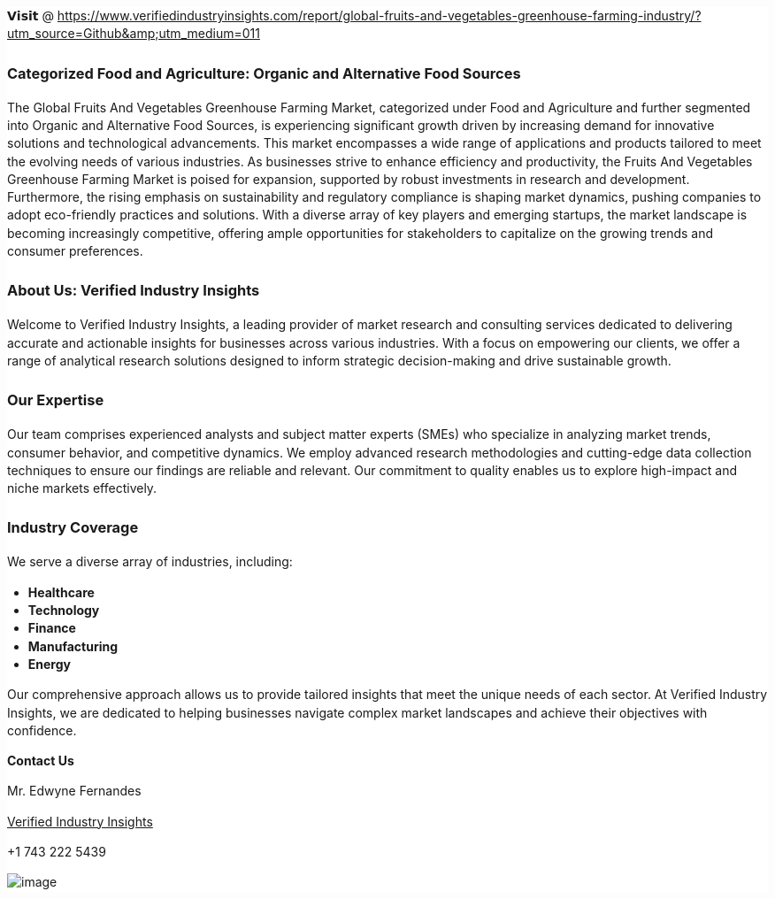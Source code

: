 𝗩𝗶𝘀𝗶𝘁 @ </strong><a href="https://www.verifiedindustryinsights.com/report/global-fruits-and-vegetables-greenhouse-farming-industry/?utm_source=Github&amp;utm_medium=011">https://www.verifiedindustryinsights.com/report/global-fruits-and-vegetables-greenhouse-farming-industry/?utm_source=Github&amp;utm_medium=011</a>&nbsp;</p><h3>Categorized Food and Agriculture: Organic and Alternative Food Sources </h3><p>The Global Fruits And Vegetables Greenhouse Farming Market, categorized under Food and Agriculture and further segmented into Organic and Alternative Food Sources, is experiencing significant growth driven by increasing demand for innovative solutions and technological advancements. This market encompasses a wide range of applications and products tailored to meet the evolving needs of various industries. As businesses strive to enhance efficiency and productivity, the Fruits And Vegetables Greenhouse Farming Market is poised for expansion, supported by robust investments in research and development. Furthermore, the rising emphasis on sustainability and regulatory compliance is shaping market dynamics, pushing companies to adopt eco-friendly practices and solutions. With a diverse array of key players and emerging startups, the market landscape is becoming increasingly competitive, offering ample opportunities for stakeholders to capitalize on the growing trends and consumer preferences.</p><h3>About Us: Verified Industry Insights</h3><p>Welcome to Verified Industry Insights, a leading provider of market research and consulting services dedicated to delivering accurate and actionable insights for businesses across various industries. With a focus on empowering our clients, we offer a range of analytical research solutions designed to inform strategic decision-making and drive sustainable growth.</p><h3>Our Expertise</h3><p>Our team comprises experienced analysts and subject matter experts (SMEs) who specialize in analyzing market trends, consumer behavior, and competitive dynamics. We employ advanced research methodologies and cutting-edge data collection techniques to ensure our findings are reliable and relevant. Our commitment to quality enables us to explore high-impact and niche markets effectively.</p><h3>Industry Coverage</h3><p>We serve a diverse array of industries, including:</p><ul><li><strong>Healthcare</strong></li><li><strong>Technology</strong></li><li><strong>Finance</strong></li><li><strong>Manufacturing</strong></li><li><strong>Energy</strong></li></ul><p>Our comprehensive approach allows us to provide tailored insights that meet the unique needs of each sector. At Verified Industry Insights, we are dedicated to helping businesses navigate complex market landscapes and achieve their objectives with confidence.</p><p><strong>Contact Us</strong></p><p>Mr. Edwyne Fernandes</p><p><a href="https://www.verifiedindustryinsights.com/">Verified Industry Insights</a></p><p>+1 743 222 5439</p>
![image](https://github.com/user-attachments/assets/be0a7b17-287c-43f6-81a4-f125e1d14ffb)
